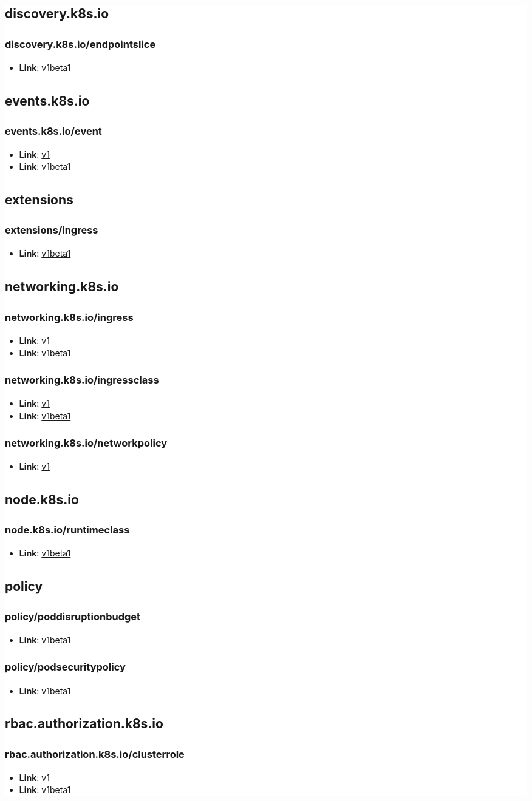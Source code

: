 ## discovery.k8s.io
### discovery.k8s.io/endpointslice
* **Link**: [v1beta1](kubernetes/discovery.k8s.io/v1beta1/types.md#resource-discoveryk8sioendpointslicev1beta1)

## events.k8s.io
### events.k8s.io/event
* **Link**: [v1](kubernetes/events.k8s.io/v1/types.md#resource-eventsk8sioeventv1)
* **Link**: [v1beta1](kubernetes/events.k8s.io/v1beta1/types.md#resource-eventsk8sioeventv1beta1)

## extensions
### extensions/ingress
* **Link**: [v1beta1](kubernetes/extensions/v1beta1/types.md#resource-extensionsingressv1beta1)

## networking.k8s.io
### networking.k8s.io/ingress
* **Link**: [v1](kubernetes/networking.k8s.io/v1/types.md#resource-networkingk8sioingressv1)
* **Link**: [v1beta1](kubernetes/networking.k8s.io/v1beta1/types.md#resource-networkingk8sioingressv1beta1)

### networking.k8s.io/ingressclass
* **Link**: [v1](kubernetes/networking.k8s.io/v1/types.md#resource-networkingk8sioingressclassv1)
* **Link**: [v1beta1](kubernetes/networking.k8s.io/v1beta1/types.md#resource-networkingk8sioingressclassv1beta1)

### networking.k8s.io/networkpolicy
* **Link**: [v1](kubernetes/networking.k8s.io/v1/types.md#resource-networkingk8sionetworkpolicyv1)

## node.k8s.io
### node.k8s.io/runtimeclass
* **Link**: [v1beta1](kubernetes/node.k8s.io/v1beta1/types.md#resource-nodek8sioruntimeclassv1beta1)

## policy
### policy/poddisruptionbudget
* **Link**: [v1beta1](kubernetes/policy/v1beta1/types.md#resource-policypoddisruptionbudgetv1beta1)

### policy/podsecuritypolicy
* **Link**: [v1beta1](kubernetes/policy/v1beta1/types.md#resource-policypodsecuritypolicyv1beta1)

## rbac.authorization.k8s.io
### rbac.authorization.k8s.io/clusterrole
* **Link**: [v1](kubernetes/rbac.authorization.k8s.io/v1/types.md#resource-rbacauthorizationk8sioclusterrolev1)
* **Link**: [v1beta1](kubernetes/rbac.authorization.k8s.io/v1beta1/types.md#resource-rbacauthorizationk8sioclusterrolev1beta1)
